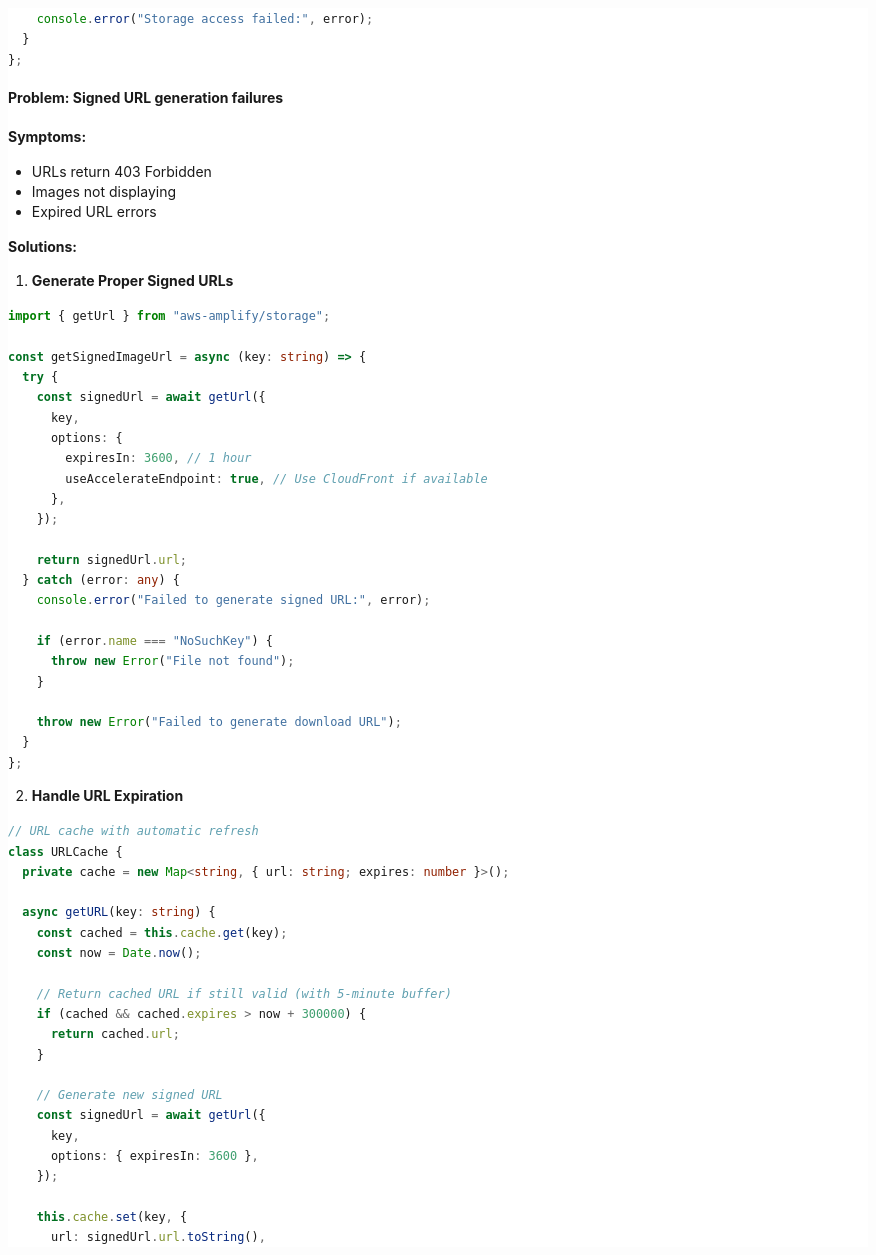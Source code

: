 ```typescript
    console.error("Storage access failed:", error);
  }
};
```

#### Problem: Signed URL generation failures

**Symptoms:**

- URLs return 403 Forbidden
- Images not displaying
- Expired URL errors

**Solutions:**

1. **Generate Proper Signed URLs**

```typescript
import { getUrl } from "aws-amplify/storage";

const getSignedImageUrl = async (key: string) => {
  try {
    const signedUrl = await getUrl({
      key,
      options: {
        expiresIn: 3600, // 1 hour
        useAccelerateEndpoint: true, // Use CloudFront if available
      },
    });

    return signedUrl.url;
  } catch (error: any) {
    console.error("Failed to generate signed URL:", error);

    if (error.name === "NoSuchKey") {
      throw new Error("File not found");
    }

    throw new Error("Failed to generate download URL");
  }
};
```

2. **Handle URL Expiration**

```typescript
// URL cache with automatic refresh
class URLCache {
  private cache = new Map<string, { url: string; expires: number }>();

  async getURL(key: string) {
    const cached = this.cache.get(key);
    const now = Date.now();

    // Return cached URL if still valid (with 5-minute buffer)
    if (cached && cached.expires > now + 300000) {
      return cached.url;
    }

    // Generate new signed URL
    const signedUrl = await getUrl({
      key,
      options: { expiresIn: 3600 },
    });

    this.cache.set(key, {
      url: signedUrl.url.toString(),
```